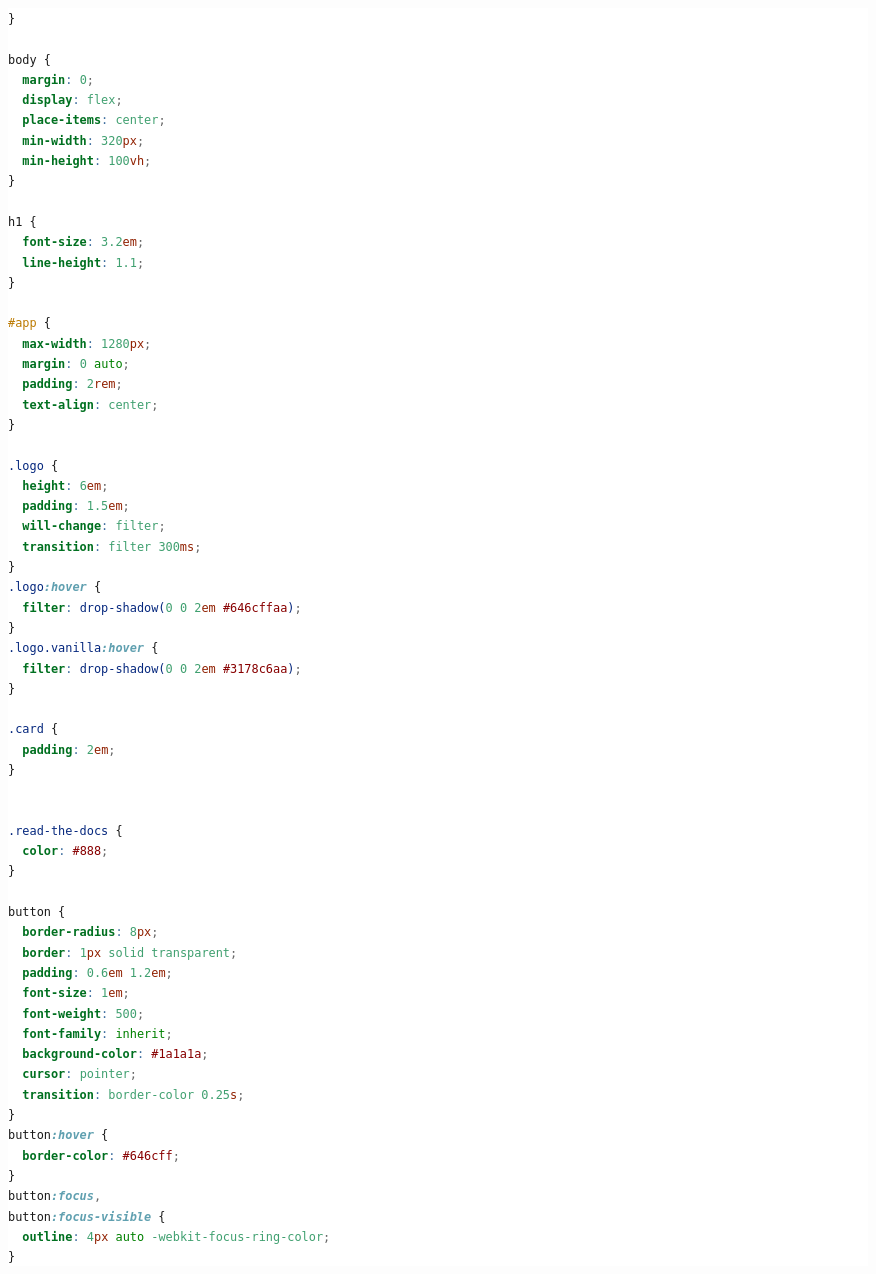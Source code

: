 ```css
}

body {
  margin: 0;
  display: flex;
  place-items: center;
  min-width: 320px;
  min-height: 100vh;
}

h1 {
  font-size: 3.2em;
  line-height: 1.1;
}

#app {
  max-width: 1280px;
  margin: 0 auto;
  padding: 2rem;
  text-align: center;
}

.logo {
  height: 6em;
  padding: 1.5em;
  will-change: filter;
  transition: filter 300ms;
}
.logo:hover {
  filter: drop-shadow(0 0 2em #646cffaa);
}
.logo.vanilla:hover {
  filter: drop-shadow(0 0 2em #3178c6aa);
}

.card {
  padding: 2em;
}


.read-the-docs {
  color: #888;
}

button {
  border-radius: 8px;
  border: 1px solid transparent;
  padding: 0.6em 1.2em;
  font-size: 1em;
  font-weight: 500;
  font-family: inherit;
  background-color: #1a1a1a;
  cursor: pointer;
  transition: border-color 0.25s;
}
button:hover {
  border-color: #646cff;
}
button:focus,
button:focus-visible {
  outline: 4px auto -webkit-focus-ring-color;
}

```